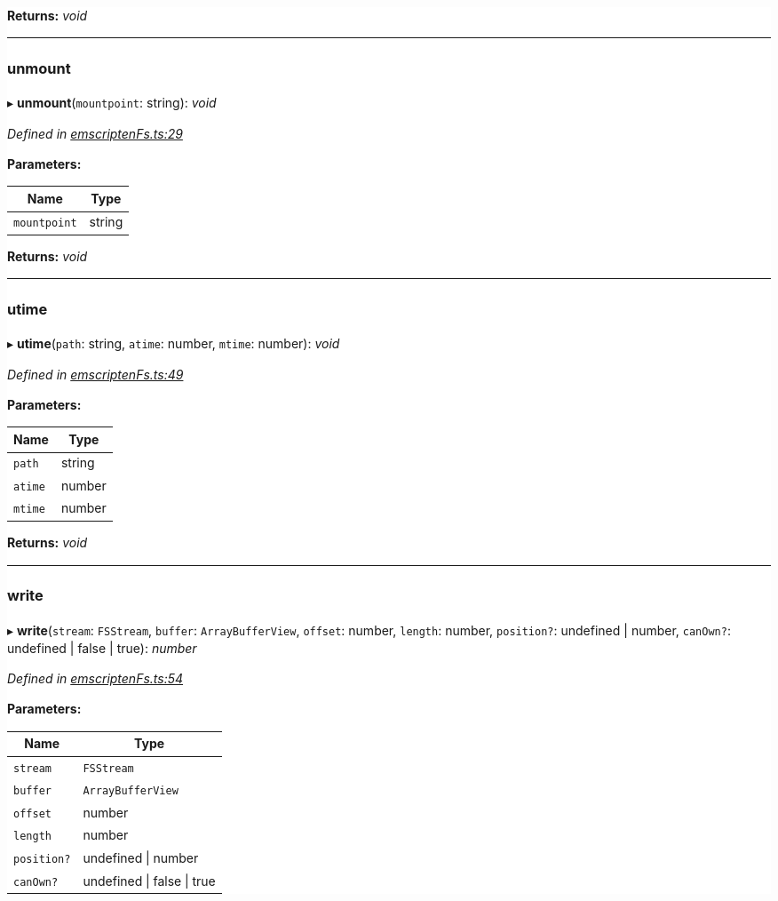 **Returns:** *void*

___

###  unmount

▸ **unmount**(`mountpoint`: string): *void*

*Defined in [emscriptenFs.ts:29](https://github.com/cancerberoSgx/magica/blob/cdb8012/src/emscriptenFs.ts#L29)*

**Parameters:**

Name | Type |
------ | ------ |
`mountpoint` | string |

**Returns:** *void*

___

###  utime

▸ **utime**(`path`: string, `atime`: number, `mtime`: number): *void*

*Defined in [emscriptenFs.ts:49](https://github.com/cancerberoSgx/magica/blob/cdb8012/src/emscriptenFs.ts#L49)*

**Parameters:**

Name | Type |
------ | ------ |
`path` | string |
`atime` | number |
`mtime` | number |

**Returns:** *void*

___

###  write

▸ **write**(`stream`: `FSStream`, `buffer`: `ArrayBufferView`, `offset`: number, `length`: number, `position?`: undefined | number, `canOwn?`: undefined | false | true): *number*

*Defined in [emscriptenFs.ts:54](https://github.com/cancerberoSgx/magica/blob/cdb8012/src/emscriptenFs.ts#L54)*

**Parameters:**

Name | Type |
------ | ------ |
`stream` | `FSStream` |
`buffer` | `ArrayBufferView` |
`offset` | number |
`length` | number |
`position?` | undefined \| number |
`canOwn?` | undefined \| false \| true |
